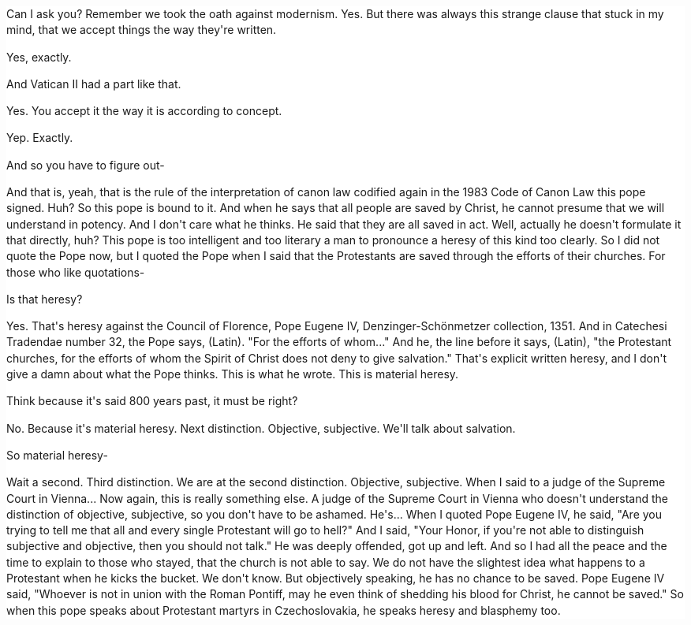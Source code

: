 

Can I ask you? Remember we took the oath against modernism. Yes. But there was always this strange clause that stuck in my mind, that we accept things the way they're written.

Yes, exactly.

And Vatican II had a part like that.

Yes. You accept it the way it is according to concept.

Yep. Exactly.

And so you have to figure out-

And that is, yeah, that is the rule of the interpretation of canon law codified again in the 1983 Code of Canon Law this pope signed. Huh? So this pope is bound to it. And when he says that all people are saved by Christ, he cannot presume that we will understand in potency. And I don't care what he thinks. He said that they are all saved in act. Well, actually he doesn't formulate it that directly, huh? This pope is too intelligent and too literary a man to pronounce a heresy of this kind too clearly. So I did not quote the Pope now, but I quoted the Pope when I said that the Protestants are saved through the efforts of their churches. For those who like quotations-

Is that heresy?

Yes. That's heresy against the Council of Florence, Pope Eugene IV, Denzinger-Schönmetzer collection, 1351. And in Catechesi Tradendae number 32, the Pope says, (Latin). "For the efforts of whom..." And he, the line before it says, (Latin), "the Protestant churches, for the efforts of whom the Spirit of Christ does not deny to give salvation." That's explicit written heresy, and I don't give a damn about what the Pope thinks. This is what he wrote. This is material heresy.

Think because it's said 800 years past, it must be right?

No. Because it's material heresy. Next distinction. Objective, subjective. We'll talk about salvation.

So material heresy-

Wait a second. Third distinction. We are at the second distinction. Objective, subjective. When I said to a judge of the Supreme Court in Vienna... Now again, this is really something else. A judge of the Supreme Court in Vienna who doesn't understand the distinction of objective, subjective, so you don't have to be ashamed. He's... When I quoted Pope Eugene IV, he said, "Are you trying to tell me that all and every single Protestant will go to hell?" And I said, "Your Honor, if you're not able to distinguish subjective and objective, then you should not talk." He was deeply offended, got up and left. And so I had all the peace and the time to explain to those who stayed, that the church is not able to say. We do not have the slightest idea what happens to a Protestant when he kicks the bucket. We don't know. But objectively speaking, he has no chance to be saved. Pope Eugene IV said, "Whoever is not in union with the Roman Pontiff, may he even think of shedding his blood for Christ, he cannot be saved." So when this pope speaks about Protestant martyrs in Czechoslovakia, he speaks heresy and blasphemy too.


